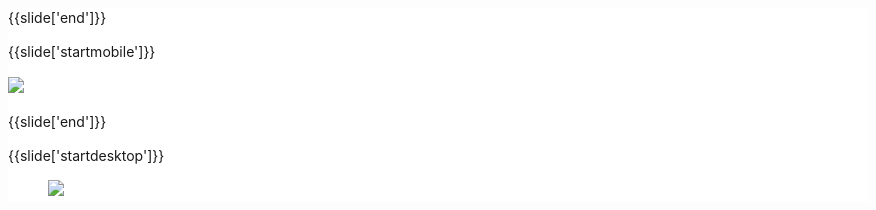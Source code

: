 {{slide['end']}}

{{slide['startmobile']}}


<div><img class='full-height' style='height:110vh' src='{{ site.url }}/assets/images/posts/826CHI_2015/826-2015-4-mobile.png' srcset='{{ site.url }}/assets/images/posts/826CHI_2015/826-2015-4-mobile.png 375w, {{ site.url }}/assets/images/posts/826CHI_2015/826-2015-4-mobile@2x.png 750w, {{ site.url }}/assets/images/posts/826CHI_2015/826-2015-4-mobile@3x.png 1125w'></div>



{{slide['end']}}

{{slide['startdesktop']}}

<figure>

<div class='row'>

<div><img src='{{ site.url }}/assets/images/posts/826CHI_2015/826-2015-3@2x.png' srcset='{{ site.url }}/assets/images/posts/826CHI_2015/826-2015-3.png 556w, {{ site.url }}/assets/images/posts/826CHI_2015/826-2015-3@2x.png 1112w, {{ site.url }}/assets/images/posts/826CHI_2015/826-2015-3@3x.png 1668w'></div><!--

--><div><img src='{{ site.url }}/assets/images/posts/826CHI_2015/826-2015-4@2x.png' srcset='{{ site.url }}/assets/images/posts/826CHI_2015/826-2015-4.png 234w, {{ site.url }}/assets/images/posts/826CHI_2015/826-2015-4@2x.png 468w, {{ site.url }}/assets/images/posts/826CHI_2015/826-2015-4@3x.png 702w'></div>

</div>


</figure>

The overall running theme for the Chicago office of 826 is espionage (think Spy Kids meets Watergate), so this report was made to feel like a top secret dossier you might receive under a coffee table from a man with terrible sunglasses and an over-sized suit.

{{slide['end']}}
